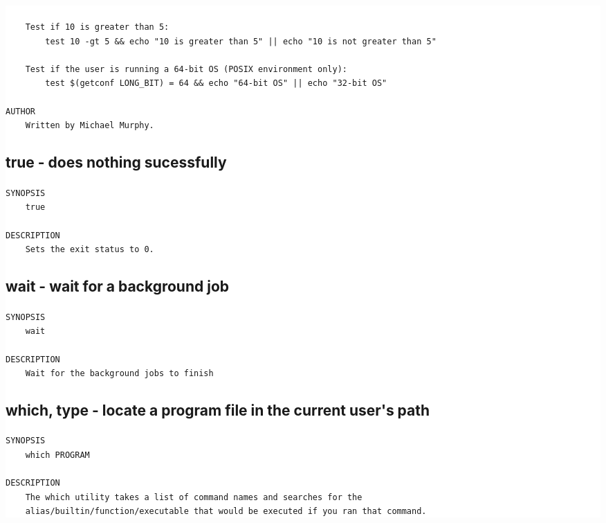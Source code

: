 ```txt

    Test if 10 is greater than 5:
        test 10 -gt 5 && echo "10 is greater than 5" || echo "10 is not greater than 5"

    Test if the user is running a 64-bit OS (POSIX environment only):
        test $(getconf LONG_BIT) = 64 && echo "64-bit OS" || echo "32-bit OS"

AUTHOR
    Written by Michael Murphy.
```

## true - does nothing sucessfully

```txt
SYNOPSIS
    true

DESCRIPTION
    Sets the exit status to 0.
```

## wait - wait for a background job

```txt
SYNOPSIS
    wait

DESCRIPTION
    Wait for the background jobs to finish
```

## which, type - locate a program file in the current user's path

```txt
SYNOPSIS
    which PROGRAM

DESCRIPTION
    The which utility takes a list of command names and searches for the
    alias/builtin/function/executable that would be executed if you ran that command.
```
